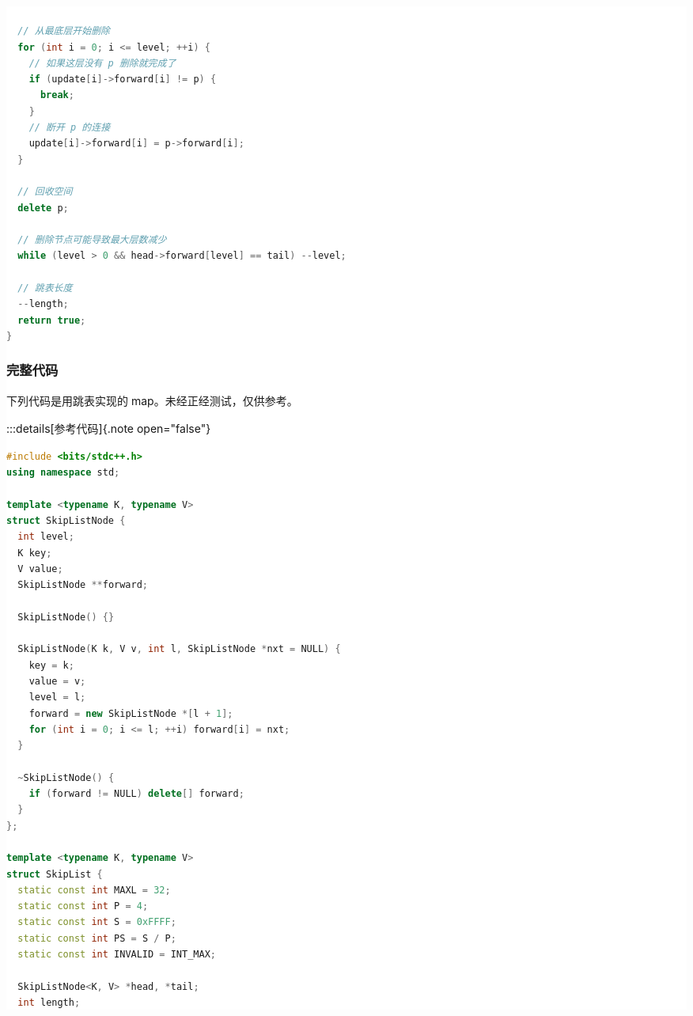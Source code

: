 ```cpp

  // 从最底层开始删除
  for (int i = 0; i <= level; ++i) {
    // 如果这层没有 p 删除就完成了
    if (update[i]->forward[i] != p) {
      break;
    }
    // 断开 p 的连接
    update[i]->forward[i] = p->forward[i];
  }

  // 回收空间
  delete p;

  // 删除节点可能导致最大层数减少
  while (level > 0 && head->forward[level] == tail) --level;

  // 跳表长度
  --length;
  return true;
}
```

### 完整代码

下列代码是用跳表实现的 map。未经正经测试，仅供参考。

:::details[参考代码]{.note open="false"}
```cpp
#include <bits/stdc++.h>
using namespace std;

template <typename K, typename V>
struct SkipListNode {
  int level;
  K key;
  V value;
  SkipListNode **forward;

  SkipListNode() {}

  SkipListNode(K k, V v, int l, SkipListNode *nxt = NULL) {
    key = k;
    value = v;
    level = l;
    forward = new SkipListNode *[l + 1];
    for (int i = 0; i <= l; ++i) forward[i] = nxt;
  }

  ~SkipListNode() {
    if (forward != NULL) delete[] forward;
  }
};

template <typename K, typename V>
struct SkipList {
  static const int MAXL = 32;
  static const int P = 4;
  static const int S = 0xFFFF;
  static const int PS = S / P;
  static const int INVALID = INT_MAX;

  SkipListNode<K, V> *head, *tail;
  int length;
```